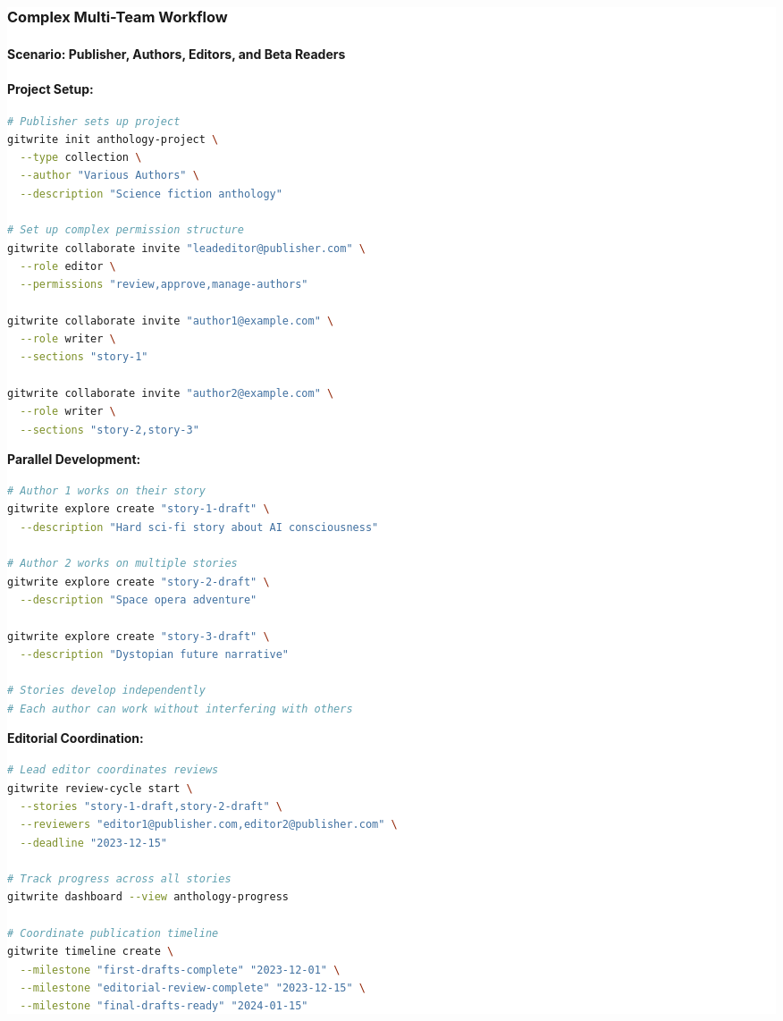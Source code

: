 ### Complex Multi-Team Workflow

#### Scenario: Publisher, Authors, Editors, and Beta Readers

**Project Setup:**
```bash
# Publisher sets up project
gitwrite init anthology-project \
  --type collection \
  --author "Various Authors" \
  --description "Science fiction anthology"

# Set up complex permission structure
gitwrite collaborate invite "leadeditor@publisher.com" \
  --role editor \
  --permissions "review,approve,manage-authors"

gitwrite collaborate invite "author1@example.com" \
  --role writer \
  --sections "story-1"

gitwrite collaborate invite "author2@example.com" \
  --role writer \
  --sections "story-2,story-3"
```

**Parallel Development:**
```bash
# Author 1 works on their story
gitwrite explore create "story-1-draft" \
  --description "Hard sci-fi story about AI consciousness"

# Author 2 works on multiple stories
gitwrite explore create "story-2-draft" \
  --description "Space opera adventure"

gitwrite explore create "story-3-draft" \
  --description "Dystopian future narrative"

# Stories develop independently
# Each author can work without interfering with others
```

**Editorial Coordination:**
```bash
# Lead editor coordinates reviews
gitwrite review-cycle start \
  --stories "story-1-draft,story-2-draft" \
  --reviewers "editor1@publisher.com,editor2@publisher.com" \
  --deadline "2023-12-15"

# Track progress across all stories
gitwrite dashboard --view anthology-progress

# Coordinate publication timeline
gitwrite timeline create \
  --milestone "first-drafts-complete" "2023-12-01" \
  --milestone "editorial-review-complete" "2023-12-15" \
  --milestone "final-drafts-ready" "2024-01-15"
```
